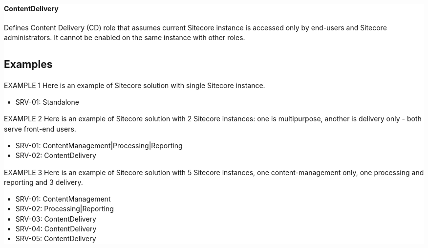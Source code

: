 #### ContentDelivery
  
Defines Content Delivery (CD) role that assumes current Sitecore instance
is accessed only by end-users and Sitecore administrators. It cannot be 
enabled on the same instance with other roles. 

## Examples

EXAMPLE 1
Here is an example of Sitecore solution with single Sitecore instance.

- SRV-01: Standalone

EXAMPLE 2
Here is an example of Sitecore solution with 2 Sitecore instances: 
one is multipurpose, another is delivery only - both serve front-end users.

- SRV-01: ContentManagement|Processing|Reporting
- SRV-02: ContentDelivery

EXAMPLE 3
Here is an example of Sitecore solution with 5 Sitecore instances,
one content-management only, one processing and reporting and 3 delivery.

- SRV-01: ContentManagement
- SRV-02: Processing|Reporting
- SRV-03: ContentDelivery
- SRV-04: ContentDelivery
- SRV-05: ContentDelivery
